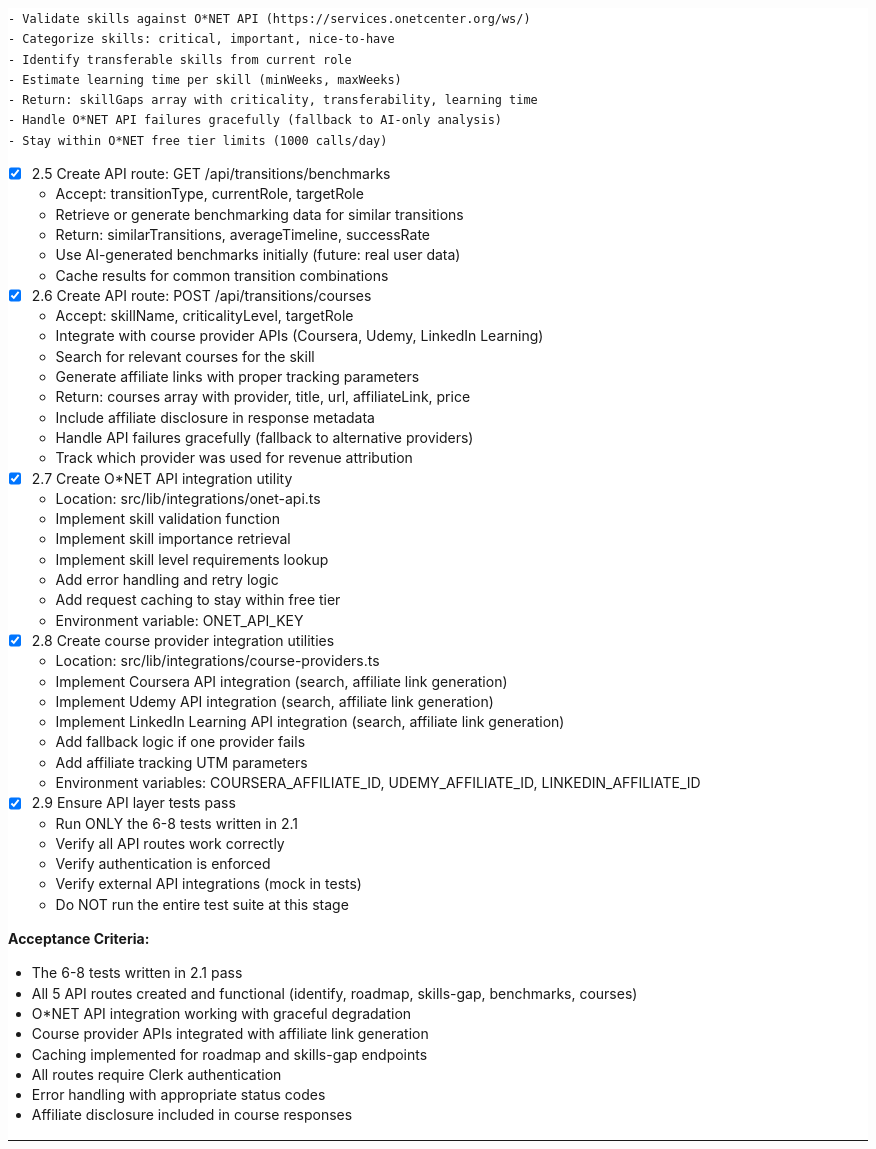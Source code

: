     - Validate skills against O*NET API (https://services.onetcenter.org/ws/)
    - Categorize skills: critical, important, nice-to-have
    - Identify transferable skills from current role
    - Estimate learning time per skill (minWeeks, maxWeeks)
    - Return: skillGaps array with criticality, transferability, learning time
    - Handle O*NET API failures gracefully (fallback to AI-only analysis)
    - Stay within O*NET free tier limits (1000 calls/day)
  - [x] 2.5 Create API route: GET /api/transitions/benchmarks
    - Accept: transitionType, currentRole, targetRole
    - Retrieve or generate benchmarking data for similar transitions
    - Return: similarTransitions, averageTimeline, successRate
    - Use AI-generated benchmarks initially (future: real user data)
    - Cache results for common transition combinations
  - [x] 2.6 Create API route: POST /api/transitions/courses
    - Accept: skillName, criticalityLevel, targetRole
    - Integrate with course provider APIs (Coursera, Udemy, LinkedIn Learning)
    - Search for relevant courses for the skill
    - Generate affiliate links with proper tracking parameters
    - Return: courses array with provider, title, url, affiliateLink, price
    - Include affiliate disclosure in response metadata
    - Handle API failures gracefully (fallback to alternative providers)
    - Track which provider was used for revenue attribution
  - [x] 2.7 Create O*NET API integration utility
    - Location: src/lib/integrations/onet-api.ts
    - Implement skill validation function
    - Implement skill importance retrieval
    - Implement skill level requirements lookup
    - Add error handling and retry logic
    - Add request caching to stay within free tier
    - Environment variable: ONET_API_KEY
  - [x] 2.8 Create course provider integration utilities
    - Location: src/lib/integrations/course-providers.ts
    - Implement Coursera API integration (search, affiliate link generation)
    - Implement Udemy API integration (search, affiliate link generation)
    - Implement LinkedIn Learning API integration (search, affiliate link generation)
    - Add fallback logic if one provider fails
    - Add affiliate tracking UTM parameters
    - Environment variables: COURSERA_AFFILIATE_ID, UDEMY_AFFILIATE_ID, LINKEDIN_AFFILIATE_ID
  - [x] 2.9 Ensure API layer tests pass
    - Run ONLY the 6-8 tests written in 2.1
    - Verify all API routes work correctly
    - Verify authentication is enforced
    - Verify external API integrations (mock in tests)
    - Do NOT run the entire test suite at this stage

**Acceptance Criteria:**
- The 6-8 tests written in 2.1 pass
- All 5 API routes created and functional (identify, roadmap, skills-gap, benchmarks, courses)
- O*NET API integration working with graceful degradation
- Course provider APIs integrated with affiliate link generation
- Caching implemented for roadmap and skills-gap endpoints
- All routes require Clerk authentication
- Error handling with appropriate status codes
- Affiliate disclosure included in course responses

---